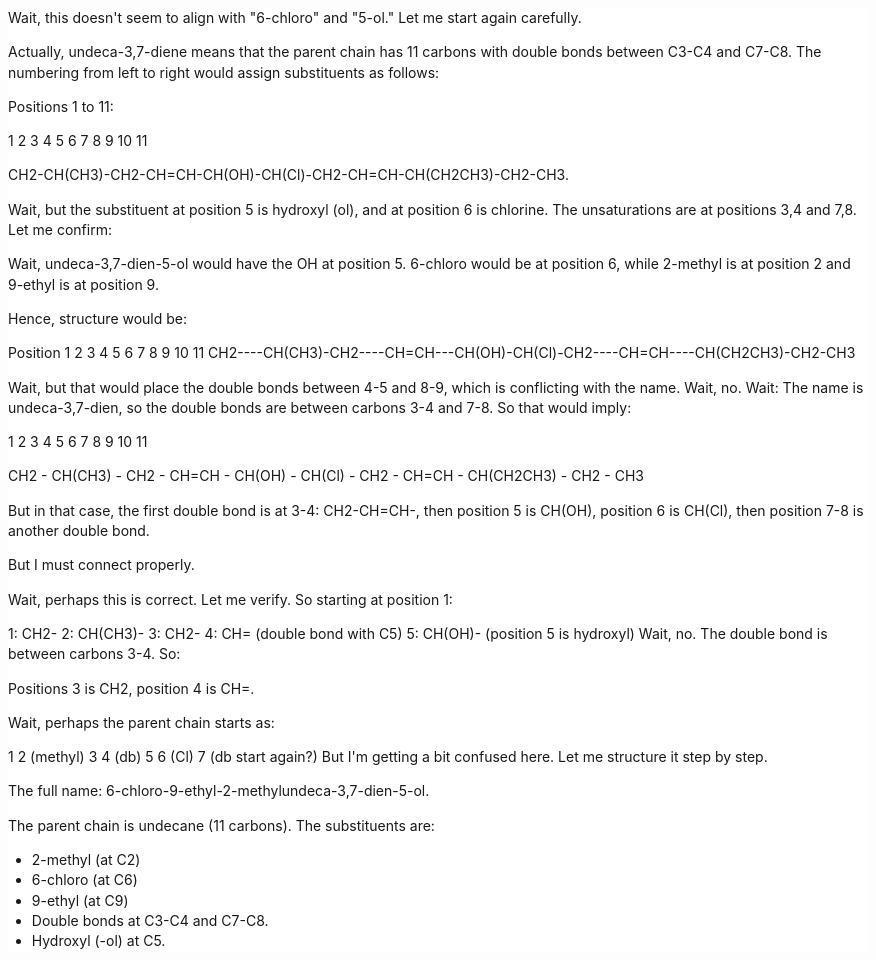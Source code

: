 Wait, this doesn't seem to align with "6-chloro" and "5-ol." Let me start again carefully.

Actually, undeca-3,7-diene means that the parent chain has 11 carbons with double bonds between C3-C4 and C7-C8. The numbering from left to right would assign substituents as follows:

Positions 1 to 11:

1   2         3      4      5      6      7      8      9           10     11

CH2-CH(CH3)-CH2-CH=CH-CH(OH)-CH(Cl)-CH2-CH=CH-CH(CH2CH3)-CH2-CH3.

Wait, but the substituent at position 5 is hydroxyl (ol), and at position 6 is chlorine. The unsaturations are at positions 3,4 and 7,8. Let me confirm:

Wait, undeca-3,7-dien-5-ol would have the OH at position 5. 6-chloro would be at position 6, while 2-methyl is at position 2 and 9-ethyl is at position 9.

Hence, structure would be:

Position    1      2       3      4      5      6      7      8      9        10      11
            CH2----CH(CH3)-CH2----CH=CH---CH(OH)-CH(Cl)-CH2----CH=CH----CH(CH2CH3)-CH2-CH3

Wait, but that would place the double bonds between 4-5 and 8-9, which is conflicting with the name. Wait, no. Wait: The name is undeca-3,7-dien, so the double bonds are between carbons 3-4 and 7-8. So that would imply:

1      2         3       4       5       6       7       8       9           10      11

CH2 - CH(CH3) - CH2 - CH=CH - CH(OH) - CH(Cl) - CH2 - CH=CH - CH(CH2CH3) - CH2 - CH3

But in that case, the first double bond is at 3-4: CH2-CH=CH-, then position 5 is CH(OH), position 6 is CH(Cl), then position 7-8 is another double bond.

But I must connect properly.

Wait, perhaps this is correct. Let me verify. So starting at position 1:

1: CH2-
2: CH(CH3)- 
3: CH2-
4: CH= (double bond with C5)
5: CH(OH)- (position 5 is hydroxyl)
Wait, no. The double bond is between carbons 3-4. So:

Positions 3 is CH2, position 4 is CH=.

Wait, perhaps the parent chain starts as:

1  2 (methyl)   3       4 (db)    5         6 (Cl)  7 (db start again?)
But I'm getting a bit confused here. Let me structure it step by step.

The full name: 6-chloro-9-ethyl-2-methylundeca-3,7-dien-5-ol.

The parent chain is undecane (11 carbons). The substituents are:

- 2-methyl (at C2)
- 6-chloro (at C6)
- 9-ethyl (at C9)
- Double bonds at C3-C4 and C7-C8.
- Hydroxyl (-ol) at C5.
